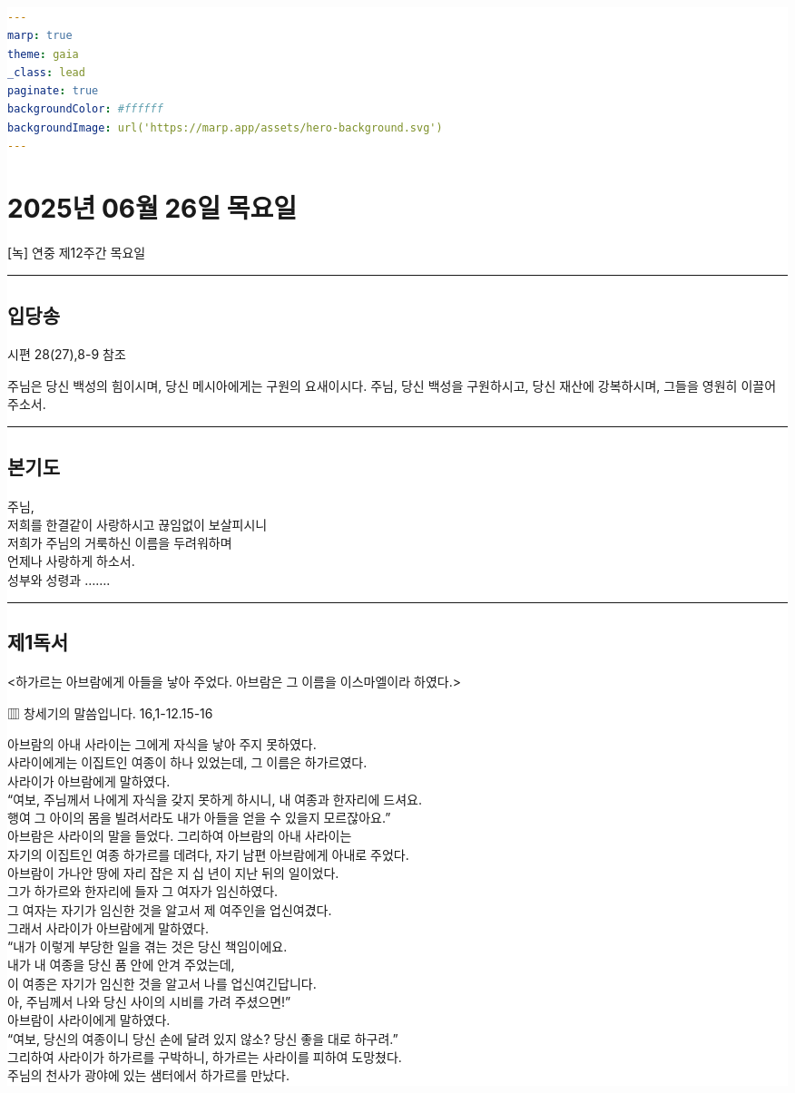 ```yaml
---
marp: true
theme: gaia
_class: lead
paginate: true
backgroundColor: #ffffff
backgroundImage: url('https://marp.app/assets/hero-background.svg')
---
```


# 2025년 06월 26일 목요일

[녹] 연중 제12주간 목요일  




---

## 입당송

시편 28(27),8-9 참조

주님은 당신 백성의 힘이시며, 당신 메시아에게는 구원의 요새이시다. 주님, 당신 백성을 구원하시고, 당신 재산에 강복하시며, 그들을 영원히 이끌어 주소서.  
  


---

## 본기도

주님,  
저희를 한결같이 사랑하시고 끊임없이 보살피시니  
저희가 주님의 거룩하신 이름을 두려워하며  
언제나 사랑하게 하소서.  
성부와 성령과 …….  
  


---

## 제1독서

<하가르는 아브람에게 아들을 낳아 주었다. 아브람은 그 이름을 이스마엘이라 하였다.>

▥ 창세기의 말씀입니다. 16,1-12.15-16

아브람의 아내 사라이는 그에게 자식을 낳아 주지 못하였다.  
사라이에게는 이집트인 여종이 하나 있었는데, 그 이름은 하가르였다.  
사라이가 아브람에게 말하였다.  
“여보, 주님께서 나에게 자식을 갖지 못하게 하시니, 내 여종과 한자리에 드셔요.  
행여 그 아이의 몸을 빌려서라도 내가 아들을 얻을 수 있을지 모르잖아요.”  
아브람은 사라이의 말을 들었다. 그리하여 아브람의 아내 사라이는  
자기의 이집트인 여종 하가르를 데려다, 자기 남편 아브람에게 아내로 주었다.  
아브람이 가나안 땅에 자리 잡은 지 십 년이 지난 뒤의 일이었다.  
그가 하가르와 한자리에 들자 그 여자가 임신하였다.  
그 여자는 자기가 임신한 것을 알고서 제 여주인을 업신여겼다.  
그래서 사라이가 아브람에게 말하였다.  
“내가 이렇게 부당한 일을 겪는 것은 당신 책임이에요.  
내가 내 여종을 당신 품 안에 안겨 주었는데,  
이 여종은 자기가 임신한 것을 알고서 나를 업신여긴답니다.  
아, 주님께서 나와 당신 사이의 시비를 가려 주셨으면!”  
아브람이 사라이에게 말하였다.  
“여보, 당신의 여종이니 당신 손에 달려 있지 않소? 당신 좋을 대로 하구려.”  
그리하여 사라이가 하가르를 구박하니, 하가르는 사라이를 피하여 도망쳤다.  
주님의 천사가 광야에 있는 샘터에서 하가르를 만났다.  